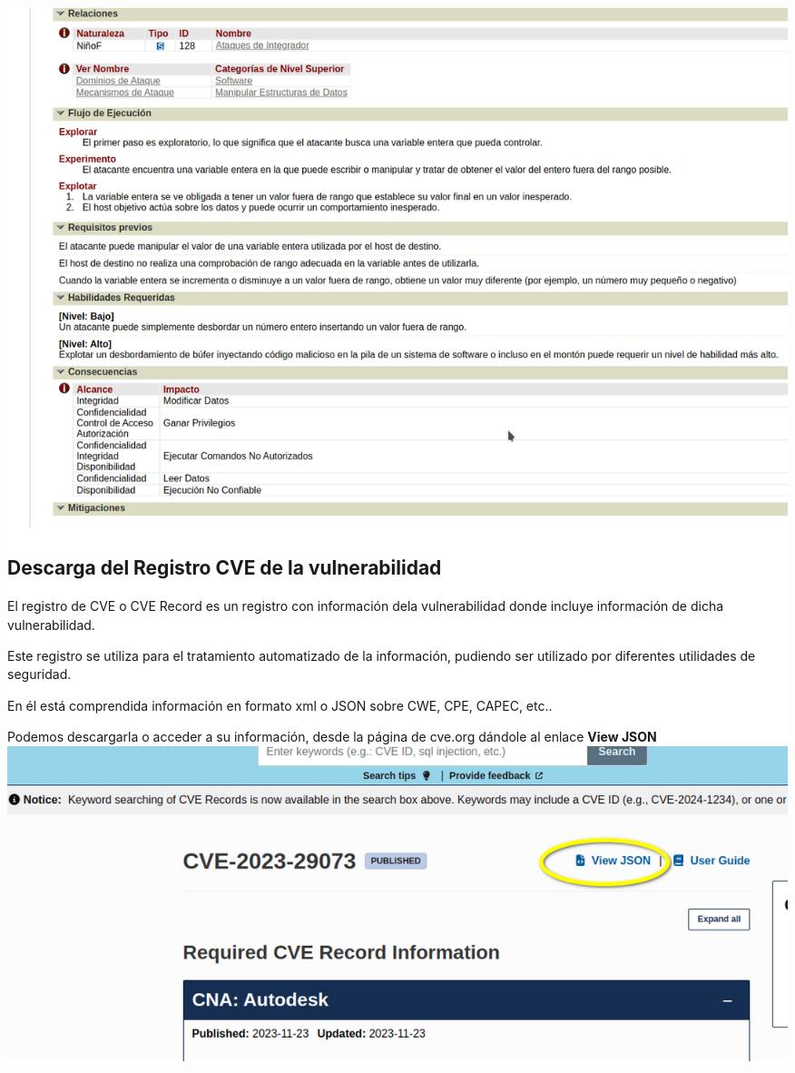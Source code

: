 >![](images/capec2.png)

## Descarga del Registro CVE de la vulnerabilidad

El registro de CVE o CVE Record es un registro con información dela vulnerabilidad donde incluye información de dicha vulnerabilidad. 

Este registro se utiliza para el tratamiento automatizado de la información, pudiendo ser utilizado por diferentes utilidades de seguridad. 

En él está comprendida información en formato xml o JSON sobre CWE, CPE, CAPEC, etc..

Podemos descargarla o acceder a su información, desde la página de cve.org dándole al enlace __View JSON__
![](images/cveRecord.png)
